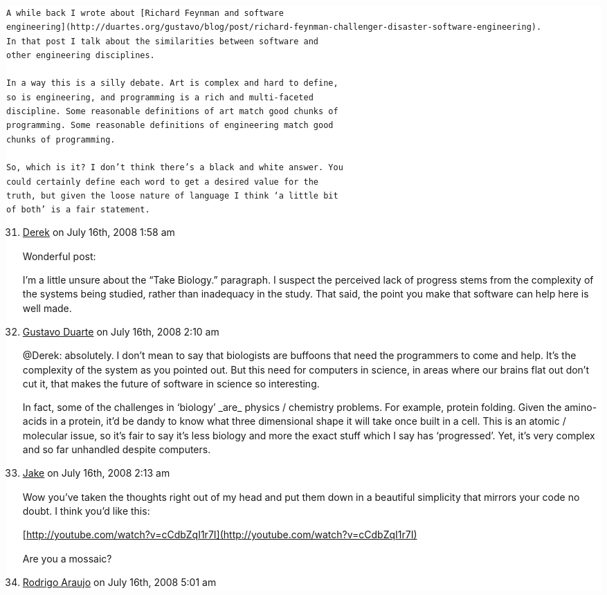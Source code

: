     A while back I wrote about [Richard Feynman and software
    engineering](http://duartes.org/gustavo/blog/post/richard-feynman-challenger-disaster-software-engineering).
    In that post I talk about the similarities between software and
    other engineering disciplines.

    In a way this is a silly debate. Art is complex and hard to define,
    so is engineering, and programming is a rich and multi-faceted
    discipline. Some reasonable definitions of art match good chunks of
    programming. Some reasonable definitions of engineering match good
    chunks of programming.

    So, which is it? I don’t think there’s a black and white answer. You
    could certainly define each word to get a desired value for the
    truth, but given the loose nature of language I think ‘a little bit
    of both’ is a fair statement.

31. [Derek](http://www.harmonyfactory.com) on July 16th, 2008 1:58 am

    Wonderful post:

    I’m a little unsure about the “Take Biology.” paragraph. I suspect
    the perceived lack of progress stems from the complexity of the
    systems being studied, rather than inadequacy in the study. That
    said, the point you make that software can help here is well made.

32. [Gustavo Duarte](http://duartes.org/gustavo/blog) on July 16th, 2008
    2:10 am

    @Derek: absolutely. I don’t mean to say that biologists are buffoons
    that need the programmers to come and help. It’s the complexity of
    the system as you pointed out. But this need for computers in
    science, in areas where our brains flat out don’t cut it, that makes
    the future of software in science so interesting.

    In fact, some of the challenges in ‘biology’ \_are\_ physics /
    chemistry problems. For example, protein folding. Given the
    amino-acids in a protein, it’d be dandy to know what three
    dimensional shape it will take once built in a cell. This is an
    atomic / molecular issue, so it’s fair to say it’s less biology and
    more the exact stuff which I say has ‘progressed’. Yet, it’s very
    complex and so far unhandled despite computers.

33. [Jake](http://indieed.com//code=!inviteme!) on July 16th, 2008 2:13
    am

    Wow you’ve taken the thoughts right out of my head and put them down
    in a beautiful simplicity that mirrors your code no doubt. I think
    you’d like this:

    [http://youtube.com/watch?v=cCdbZqI1r7I](http://youtube.com/watch?v=cCdbZqI1r7I)

    Are you a mossaic?

34. [Rodrigo Araujo](http://linil.wordpress.com) on July 16th, 2008 5:01
    am
